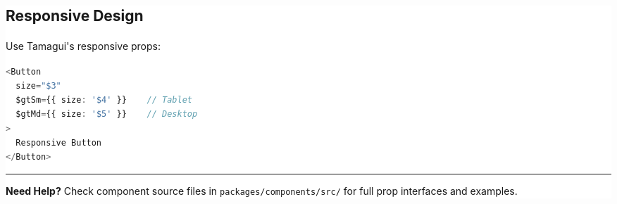 ## Responsive Design

Use Tamagui's responsive props:

```typescript
<Button
  size="$3"
  $gtSm={{ size: '$4' }}    // Tablet
  $gtMd={{ size: '$5' }}    // Desktop
>
  Responsive Button
</Button>
```

---

**Need Help?** Check component source files in `packages/components/src/` for full prop interfaces and examples.
